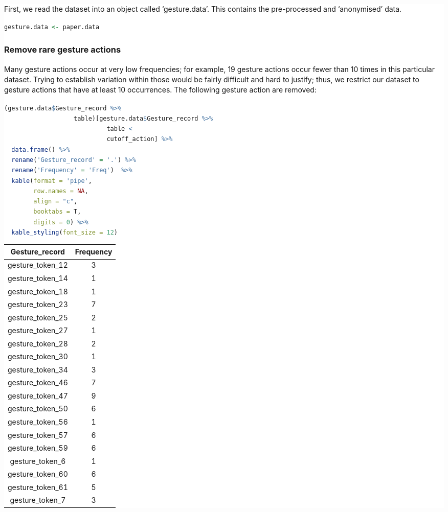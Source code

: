 First, we read the dataset into an object called ‘gesture.data’. This
contains the pre-processed and ‘anonymised’ data.

``` r
gesture.data <- paper.data
```

### Remove rare gesture actions

Many gesture actions occur at very low frequencies; for example, 19
gesture actions occur fewer than 10 times in this particular dataset.
Trying to establish variation within those would be fairly difficult and
hard to justify; thus, we restrict our dataset to gesture actions that
have at least 10 occurrences. The following gesture action are removed:

``` r
(gesture.data$Gesture_record %>% 
                   table)[gesture.data$Gesture_record %>% 
                            table < 
                            cutoff_action] %>% 
  data.frame() %>% 
  rename('Gesture_record' = '.') %>% 
  rename('Frequency' = 'Freq')  %>% 
  kable(format = 'pipe', 
        row.names = NA,
        align = "c",
        booktabs = T, 
        digits = 0) %>% 
  kable_styling(font_size = 12)
```

|  Gesture_record  | Frequency |
|:----------------:|:---------:|
| gesture_token_12 |     3     |
| gesture_token_14 |     1     |
| gesture_token_18 |     1     |
| gesture_token_23 |     7     |
| gesture_token_25 |     2     |
| gesture_token_27 |     1     |
| gesture_token_28 |     2     |
| gesture_token_30 |     1     |
| gesture_token_34 |     3     |
| gesture_token_46 |     7     |
| gesture_token_47 |     9     |
| gesture_token_50 |     6     |
| gesture_token_56 |     1     |
| gesture_token_57 |     6     |
| gesture_token_59 |     6     |
| gesture_token_6  |     1     |
| gesture_token_60 |     6     |
| gesture_token_61 |     5     |
| gesture_token_7  |     3     |
